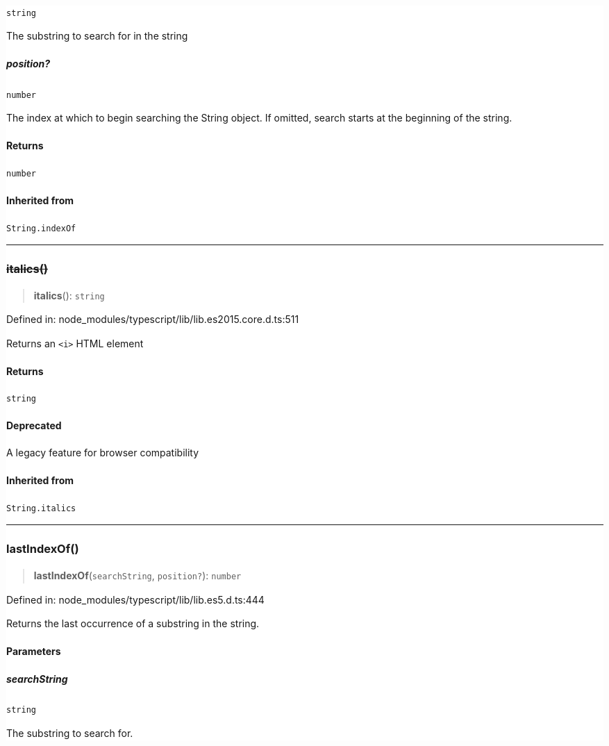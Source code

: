 `string`

The substring to search for in the string

##### position?

`number`

The index at which to begin searching the String object. If omitted, search starts at the beginning of the string.

#### Returns

`number`

#### Inherited from

`String.indexOf`

---

### ~~italics()~~

> **italics**(): `string`

Defined in: node_modules/typescript/lib/lib.es2015.core.d.ts:511

Returns an `<i>` HTML element

#### Returns

`string`

#### Deprecated

A legacy feature for browser compatibility

#### Inherited from

`String.italics`

---

### lastIndexOf()

> **lastIndexOf**(`searchString`, `position?`): `number`

Defined in: node_modules/typescript/lib/lib.es5.d.ts:444

Returns the last occurrence of a substring in the string.

#### Parameters

##### searchString

`string`

The substring to search for.
